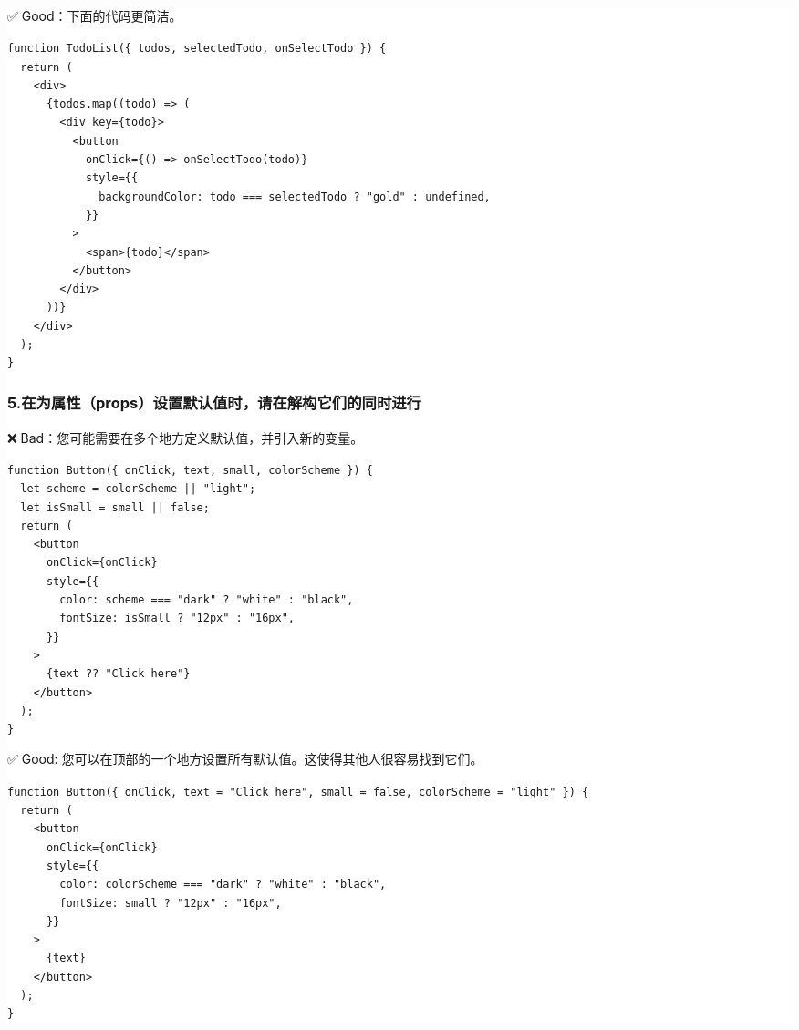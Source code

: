 ✅ Good：下面的代码更简洁。

```tsx
function TodoList({ todos, selectedTodo, onSelectTodo }) {
  return (
    <div>
      {todos.map((todo) => (
        <div key={todo}>
          <button
            onClick={() => onSelectTodo(todo)}
            style={{
              backgroundColor: todo === selectedTodo ? "gold" : undefined,
            }}
          >
            <span>{todo}</span>
          </button>
        </div>
      ))}
    </div>
  );
}
```

### 5.在为属性（props）设置默认值时，请在解构它们的同时进行

❌ Bad：您可能需要在多个地方定义默认值，并引入新的变量。

```tsx
function Button({ onClick, text, small, colorScheme }) {
  let scheme = colorScheme || "light";
  let isSmall = small || false;
  return (
    <button
      onClick={onClick}
      style={{
        color: scheme === "dark" ? "white" : "black",
        fontSize: isSmall ? "12px" : "16px",
      }}
    >
      {text ?? "Click here"}
    </button>
  );
}
```

✅ Good: 您可以在顶部的一个地方设置所有默认值。这使得其他人很容易找到它们。

```tsx
function Button({ onClick, text = "Click here", small = false, colorScheme = "light" }) {
  return (
    <button
      onClick={onClick}
      style={{
        color: colorScheme === "dark" ? "white" : "black",
        fontSize: small ? "12px" : "16px",
      }}
    >
      {text}
    </button>
  );
}
```
